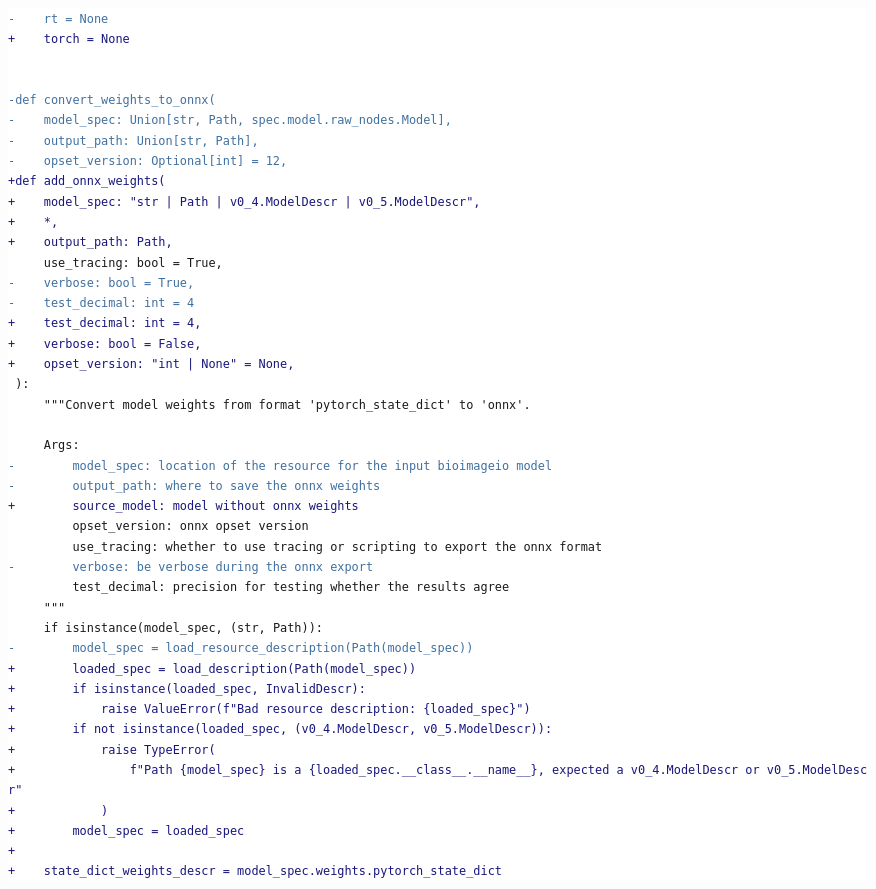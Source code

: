 ```diff
-    rt = None
+    torch = None
 
 
-def convert_weights_to_onnx(
-    model_spec: Union[str, Path, spec.model.raw_nodes.Model],
-    output_path: Union[str, Path],
-    opset_version: Optional[int] = 12,
+def add_onnx_weights(
+    model_spec: "str | Path | v0_4.ModelDescr | v0_5.ModelDescr",
+    *,
+    output_path: Path,
     use_tracing: bool = True,
-    verbose: bool = True,
-    test_decimal: int = 4
+    test_decimal: int = 4,
+    verbose: bool = False,
+    opset_version: "int | None" = None,
 ):
     """Convert model weights from format 'pytorch_state_dict' to 'onnx'.
 
     Args:
-        model_spec: location of the resource for the input bioimageio model
-        output_path: where to save the onnx weights
+        source_model: model without onnx weights
         opset_version: onnx opset version
         use_tracing: whether to use tracing or scripting to export the onnx format
-        verbose: be verbose during the onnx export
         test_decimal: precision for testing whether the results agree
     """
     if isinstance(model_spec, (str, Path)):
-        model_spec = load_resource_description(Path(model_spec))
+        loaded_spec = load_description(Path(model_spec))
+        if isinstance(loaded_spec, InvalidDescr):
+            raise ValueError(f"Bad resource description: {loaded_spec}")
+        if not isinstance(loaded_spec, (v0_4.ModelDescr, v0_5.ModelDescr)):
+            raise TypeError(
+                f"Path {model_spec} is a {loaded_spec.__class__.__name__}, expected a v0_4.ModelDescr or v0_5.ModelDescr"
+            )
+        model_spec = loaded_spec
+
+    state_dict_weights_descr = model_spec.weights.pytorch_state_dict

